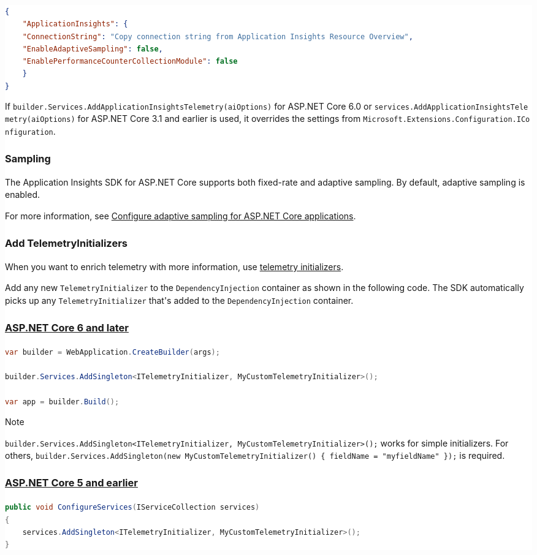 ```json
{
    "ApplicationInsights": {
    "ConnectionString": "Copy connection string from Application Insights Resource Overview",
    "EnableAdaptiveSampling": false,
    "EnablePerformanceCounterCollectionModule": false
    }
}
```

If `builder.Services.AddApplicationInsightsTelemetry(aiOptions)` for ASP.NET Core 6.0 or `services.AddApplicationInsightsTelemetry(aiOptions)` for ASP.NET Core 3.1 and earlier is used, it overrides the settings from `Microsoft.Extensions.Configuration.IConfiguration`.

### Sampling

The Application Insights SDK for ASP.NET Core supports both fixed-rate and adaptive sampling. By default, adaptive sampling is enabled.

For more information, see [Configure adaptive sampling for ASP.NET Core applications](./sampling.md#configuring-adaptive-sampling-for-aspnet-core-applications).

### Add TelemetryInitializers

When you want to enrich telemetry with more information, use [telemetry initializers](./api-filtering-sampling.md#addmodify-properties-itelemetryinitializer).

Add any new `TelemetryInitializer` to the `DependencyInjection` container as shown in the following code. The SDK automatically picks up any `TelemetryInitializer` that's added to the `DependencyInjection` container.

### [ASP.NET Core 6 and later](#tab/netcorenew)

```csharp
var builder = WebApplication.CreateBuilder(args);

builder.Services.AddSingleton<ITelemetryInitializer, MyCustomTelemetryInitializer>();

var app = builder.Build();
```

> [!NOTE]
> `builder.Services.AddSingleton<ITelemetryInitializer, MyCustomTelemetryInitializer>();` works for simple initializers. For others, `builder.Services.AddSingleton(new MyCustomTelemetryInitializer() { fieldName = "myfieldName" });` is required.

### [ASP.NET Core 5 and earlier](#tab/netcoreold)

```csharp
public void ConfigureServices(IServiceCollection services)
{
    services.AddSingleton<ITelemetryInitializer, MyCustomTelemetryInitializer>();
}
```
